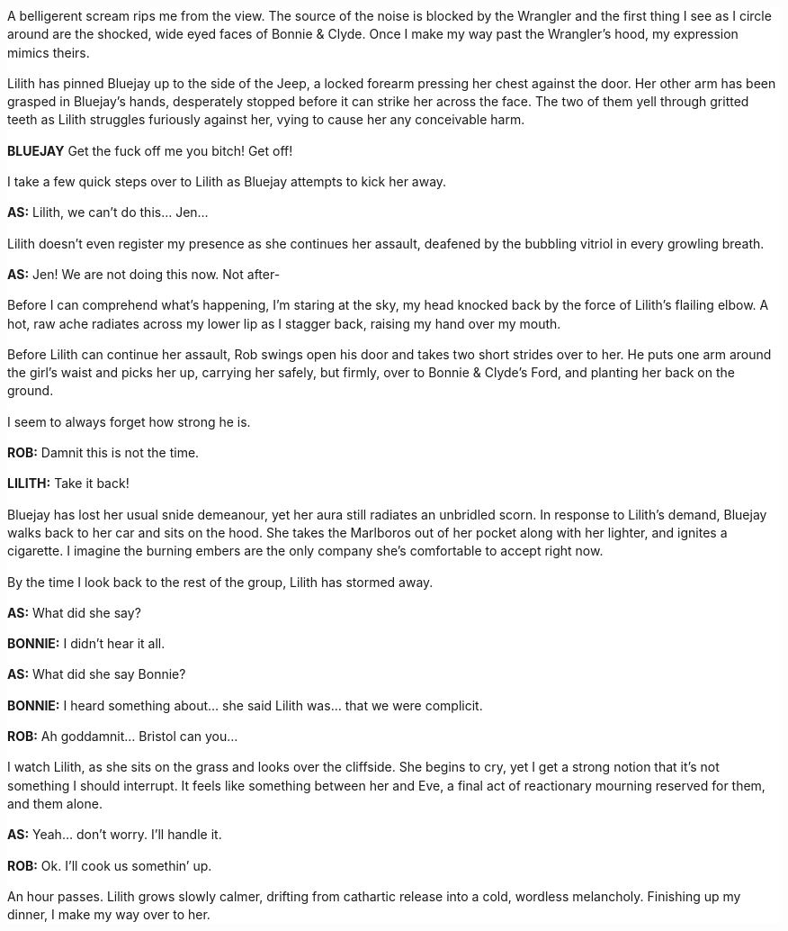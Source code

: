 A belligerent scream rips me from the view. The source of the noise is blocked by the Wrangler and the first thing I see as I circle around are the shocked, wide eyed faces of Bonnie & Clyde. Once I make my way past the Wrangler’s hood, my expression mimics theirs.

Lilith has pinned Bluejay up to the side of the Jeep, a locked forearm pressing her chest against the door. Her other arm has been grasped in Bluejay’s hands, desperately stopped before it can strike her across the face. The two of them yell through gritted teeth as Lilith struggles furiously against her, vying to cause her any conceivable harm.

**BLUEJAY** Get the fuck off me you bitch! Get off!

I take a few quick steps over to Lilith as Bluejay attempts to kick her away.

**AS:** Lilith, we can’t do this… Jen…

Lilith doesn’t even register my presence as she continues her assault, deafened by the bubbling vitriol in every growling breath.

**AS:** Jen! We are not doing this now. Not after-

Before I can comprehend what’s happening, I’m staring at the sky, my head knocked back by the force of Lilith’s flailing elbow. A hot, raw ache radiates across my lower lip as I stagger back, raising my hand over my mouth.

Before Lilith can continue her assault, Rob swings open his door and takes two short strides over to her. He puts one arm around the girl’s waist and picks her up, carrying her safely, but firmly, over to Bonnie & Clyde’s Ford, and planting her back on the ground.

I seem to always forget how strong he is.

**ROB:** Damnit this is not the time.

**LILITH:** Take it back!

Bluejay has lost her usual snide demeanour, yet her aura still radiates an unbridled scorn. In response to Lilith’s demand, Bluejay walks back to her car and sits on the hood. She takes the Marlboros out of her pocket along with her lighter, and ignites a cigarette. I imagine the burning embers are the only company she’s comfortable to accept right now.

By the time I look back to the rest of the group, Lilith has stormed away.

**AS:** What did she say?

**BONNIE:** I didn’t hear it all.

**AS:** What did she say Bonnie?

**BONNIE:** I heard something about… she said Lilith was… that we were complicit.

**ROB:** Ah goddamnit… Bristol can you…

I watch Lilith, as she sits on the grass and looks over the cliffside. She begins to cry, yet I get a strong notion that it’s not something I should interrupt. It feels like something between her and Eve, a final act of reactionary mourning reserved for them, and them alone. 

**AS:** Yeah… don’t worry. I’ll handle it.

**ROB:** Ok. I’ll cook us somethin’ up.

An hour passes. Lilith grows slowly calmer, drifting from cathartic release into a cold, wordless melancholy. Finishing up my dinner, I make my way over to her.
